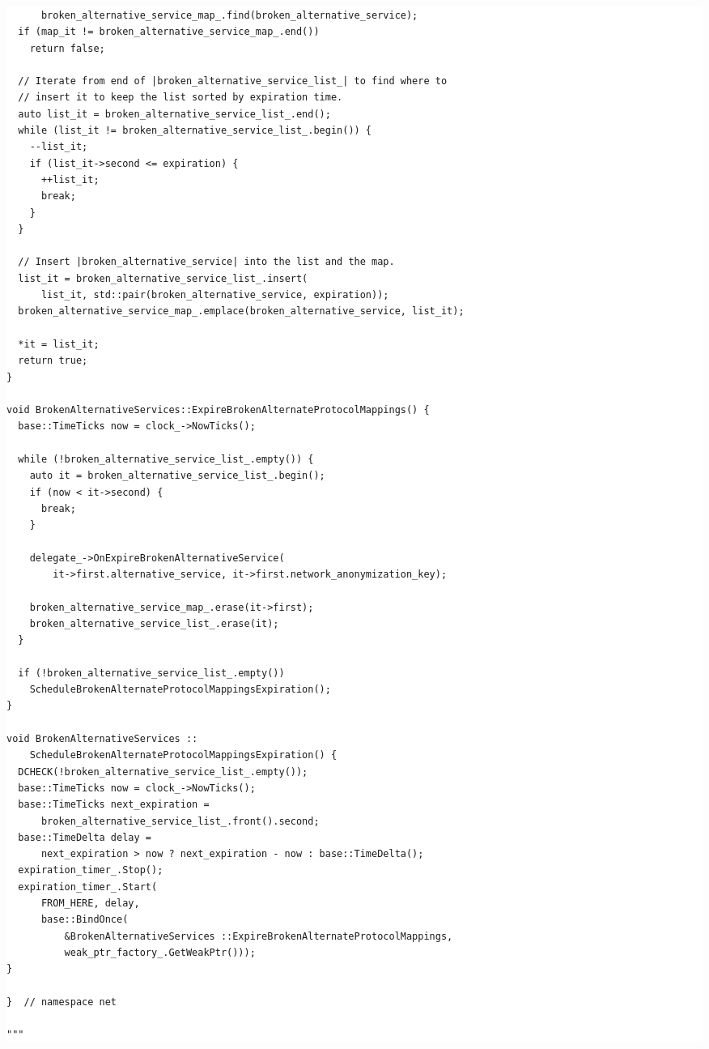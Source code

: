 ```
      broken_alternative_service_map_.find(broken_alternative_service);
  if (map_it != broken_alternative_service_map_.end())
    return false;

  // Iterate from end of |broken_alternative_service_list_| to find where to
  // insert it to keep the list sorted by expiration time.
  auto list_it = broken_alternative_service_list_.end();
  while (list_it != broken_alternative_service_list_.begin()) {
    --list_it;
    if (list_it->second <= expiration) {
      ++list_it;
      break;
    }
  }

  // Insert |broken_alternative_service| into the list and the map.
  list_it = broken_alternative_service_list_.insert(
      list_it, std::pair(broken_alternative_service, expiration));
  broken_alternative_service_map_.emplace(broken_alternative_service, list_it);

  *it = list_it;
  return true;
}

void BrokenAlternativeServices::ExpireBrokenAlternateProtocolMappings() {
  base::TimeTicks now = clock_->NowTicks();

  while (!broken_alternative_service_list_.empty()) {
    auto it = broken_alternative_service_list_.begin();
    if (now < it->second) {
      break;
    }

    delegate_->OnExpireBrokenAlternativeService(
        it->first.alternative_service, it->first.network_anonymization_key);

    broken_alternative_service_map_.erase(it->first);
    broken_alternative_service_list_.erase(it);
  }

  if (!broken_alternative_service_list_.empty())
    ScheduleBrokenAlternateProtocolMappingsExpiration();
}

void BrokenAlternativeServices ::
    ScheduleBrokenAlternateProtocolMappingsExpiration() {
  DCHECK(!broken_alternative_service_list_.empty());
  base::TimeTicks now = clock_->NowTicks();
  base::TimeTicks next_expiration =
      broken_alternative_service_list_.front().second;
  base::TimeDelta delay =
      next_expiration > now ? next_expiration - now : base::TimeDelta();
  expiration_timer_.Stop();
  expiration_timer_.Start(
      FROM_HERE, delay,
      base::BindOnce(
          &BrokenAlternativeServices ::ExpireBrokenAlternateProtocolMappings,
          weak_ptr_factory_.GetWeakPtr()));
}

}  // namespace net

"""
```